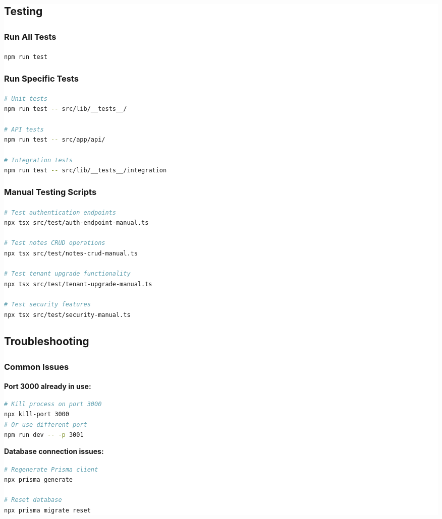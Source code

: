 ## Testing

### Run All Tests
```bash
npm run test
```

### Run Specific Tests
```bash
# Unit tests
npm run test -- src/lib/__tests__/

# API tests
npm run test -- src/app/api/

# Integration tests
npm run test -- src/lib/__tests__/integration
```

### Manual Testing Scripts
```bash
# Test authentication endpoints
npx tsx src/test/auth-endpoint-manual.ts

# Test notes CRUD operations
npx tsx src/test/notes-crud-manual.ts

# Test tenant upgrade functionality
npx tsx src/test/tenant-upgrade-manual.ts

# Test security features
npx tsx src/test/security-manual.ts
```

## Troubleshooting

### Common Issues

**Port 3000 already in use:**
```bash
# Kill process on port 3000
npx kill-port 3000
# Or use different port
npm run dev -- -p 3001
```

**Database connection issues:**
```bash
# Regenerate Prisma client
npx prisma generate

# Reset database
npx prisma migrate reset
```
